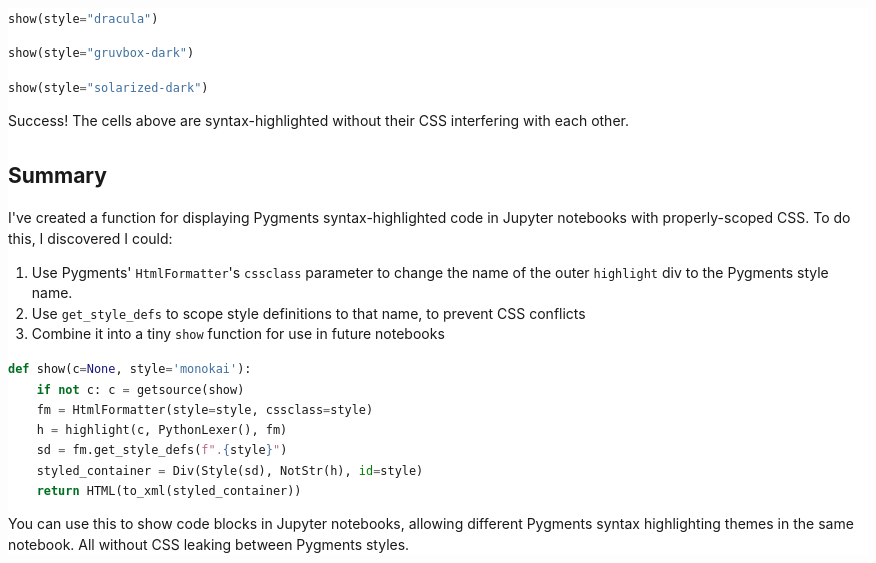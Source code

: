 
```python
show(style="dracula")
```


```python
show(style="gruvbox-dark")
```


```python
show(style="solarized-dark")
```

Success! The cells above are syntax-highlighted without their CSS interfering with each other.

## Summary

I've created a function for displaying Pygments syntax-highlighted code in Jupyter notebooks with properly-scoped CSS. To do this, I discovered I could:

1. Use Pygments' `HtmlFormatter`'s `cssclass` parameter to change the name of the outer `highlight` div to the Pygments style name.
2. Use `get_style_defs` to scope style definitions to that name, to prevent CSS conflicts
3. Combine it into a tiny `show` function for use in future notebooks


```python
def show(c=None, style='monokai'): 
    if not c: c = getsource(show)
    fm = HtmlFormatter(style=style, cssclass=style)
    h = highlight(c, PythonLexer(), fm)
    sd = fm.get_style_defs(f".{style}")
    styled_container = Div(Style(sd), NotStr(h), id=style)
    return HTML(to_xml(styled_container))
```

You can use this to show code blocks in Jupyter notebooks, allowing different Pygments syntax highlighting themes in the same notebook. All without CSS leaking between Pygments styles.
